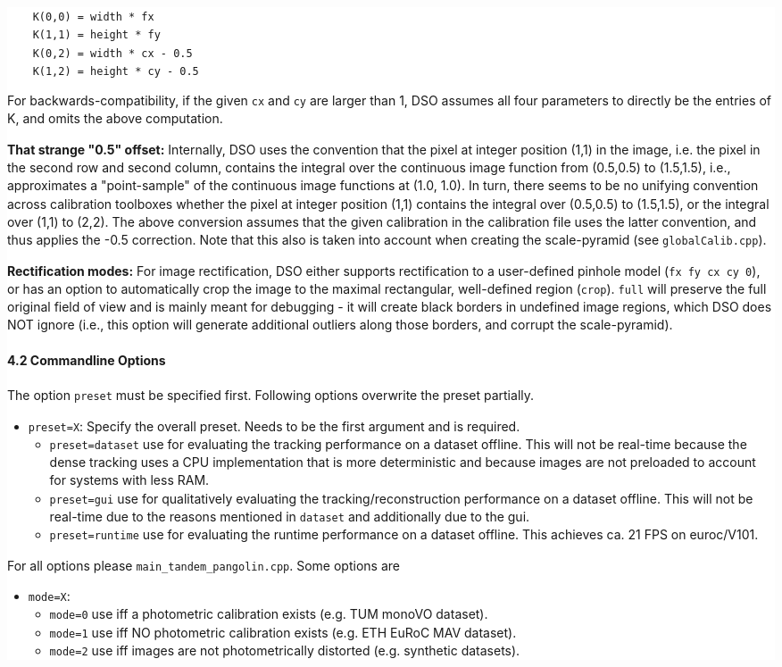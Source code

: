         K(0,0) = width * fx
        K(1,1) = height * fy
        K(0,2) = width * cx - 0.5
        K(1,2) = height * cy - 0.5
For backwards-compatibility, if the given `cx` and `cy` are larger than 1, DSO assumes all four parameters to directly be the entries of K,
and omits the above computation.


**That strange "0.5" offset:**
Internally, DSO uses the convention that the pixel at integer position (1,1) in the image, i.e. the pixel in the second row and second column,
contains the integral over the continuous image function from (0.5,0.5) to (1.5,1.5), i.e., approximates a "point-sample" of the
continuous image functions at (1.0, 1.0).
In turn, there seems to be no unifying convention across calibration toolboxes whether the pixel at integer position (1,1)
contains the integral over (0.5,0.5) to (1.5,1.5), or the integral over (1,1) to (2,2). The above conversion assumes that
the given calibration in the calibration file uses the latter convention, and thus applies the -0.5 correction.
Note that this also is taken into account when creating the scale-pyramid (see `globalCalib.cpp`).


**Rectification modes:**
For image rectification, DSO either supports rectification to a user-defined pinhole model (`fx fy cx cy 0`),
or has an option to automatically crop the image to the maximal rectangular, well-defined region (`crop`).
`full` will preserve the full original field of view and is mainly meant for debugging - it will create black
borders in undefined image regions, which DSO does NOT ignore (i.e., this option will generate additional
outliers along those borders, and corrupt the scale-pyramid).


#### 4.2 Commandline Options
The option `preset` must be specified first. Following options overwrite the preset partially.

- `preset=X`: Specify the overall preset. Needs to be the first argument and is required.
    - `preset=dataset` use for evaluating the tracking performance on a dataset offline. This will not be real-time because the dense tracking uses a CPU implementation that is more deterministic and because images are not preloaded to account for systems with less RAM.
    - `preset=gui` use for qualitatively evaluating the tracking/reconstruction performance on a dataset offline. This will not be real-time due to the reasons mentioned in `dataset` and additionally due to the gui.
    - `preset=runtime` use for evaluating the runtime performance on a dataset offline. This achieves ca. 21 FPS on euroc/V101.


For all options please `main_tandem_pangolin.cpp`. Some options are

- `mode=X`:
    -  `mode=0` use iff a photometric calibration exists (e.g. TUM monoVO dataset).
    -  `mode=1` use iff NO photometric calibration exists (e.g. ETH EuRoC MAV dataset).
    -  `mode=2` use iff images are not photometrically distorted (e.g. synthetic datasets).
